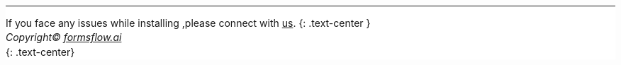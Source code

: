 ----

If you face any issues while installing ,please connect with [us](https://github.com/AOT-Technologies/forms-flow-ai/issues).
{: .text-center }
<br>
*Copyright© [formsflow.ai](https://formsflow.ai/)*   
{: .text-center}